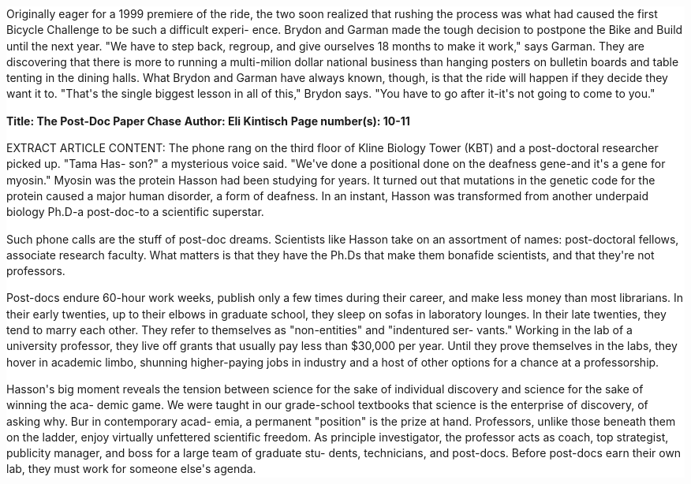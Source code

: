 Originally eager for a 1999 premiere of 
the ride, the two soon realized that rushing 
the process was what had caused the first 
Bicycle Challenge to be such a difficult experi-
ence. Brydon and Garman made the tough 
decision to postpone the Bike and Build until 
the next year. "We have to step back, regroup, 
and give ourselves 18 months to make it 
work," says Garman. They are discovering 
that there is more to running a multi-milion 
dollar national business than hanging posters 
on bulletin boards and table tenting in the 
dining halls. What Brydon and Garman have 
always known, though, is that the ride will 
happen if they decide they want it to. "That's 
the single biggest lesson in all of this," Brydon 
says. "You have to go after it-it's not going to 
come to you." 

**Title: The Post-Doc Paper Chase**
**Author: Eli Kintisch**
**Page number(s): 10-11**

EXTRACT ARTICLE CONTENT:
The phone rang on the third floor of Kline Biology Tower 
(KBT) and a post-doctoral researcher picked up. "Tama Has-
son?" a mysterious voice said. "We've done a positional done 
on the deafness gene-and it's a gene for myosin." 
Myosin was the protein Hasson had been studying for years. It 
turned out that mutations in the genetic code for the protein caused a 
major human disorder, a form of deafness. In an instant, Hasson was 
transformed from another underpaid biology Ph.D-a post-doc-to a 
scientific superstar. 

Such phone calls are the stuff of post-doc dreams. Scientists like 
Hasson take on an assortment of names: post-doctoral fellows, associate 
research faculty. What matters is that they have the Ph.Ds that make 
them bonafide scientists, and that they're not professors. 

Post-docs endure 60-hour work weeks, publish only a few times 
during their career, and make less money than most librarians. In their 
early twenties, up to their elbows in graduate school, they sleep on sofas 
in laboratory lounges. ln their late twenties, they tend to marry each 
other. They refer to themselves as "non-entities" and "indentured ser-
vants." Working in the lab of a university professor, they live off grants 
that usually pay less than $30,000 per year. Until they prove themselves 
in the labs, they hover in academic limbo, shunning higher-paying jobs 
in industry and a host of other options for a chance at a professorship. 

Hasson's big moment reveals the tension between science for the 
sake of individual discovery and science for the sake of winning the aca-
demic game. We were taught in our grade-school textbooks that science 
is the enterprise of discovery, of asking why. Bur in contemporary acad-
emia, a permanent "position" is the prize at hand. Professors, unlike 
those beneath them on the ladder, enjoy virtually unfettered scientific 
freedom. As principle investigator, the professor acts as coach, top 
strategist, publicity manager, and boss for a large team of graduate stu-
dents, technicians, and post-docs. Before post-docs earn their own lab, 
they must work for someone else's agenda. 
